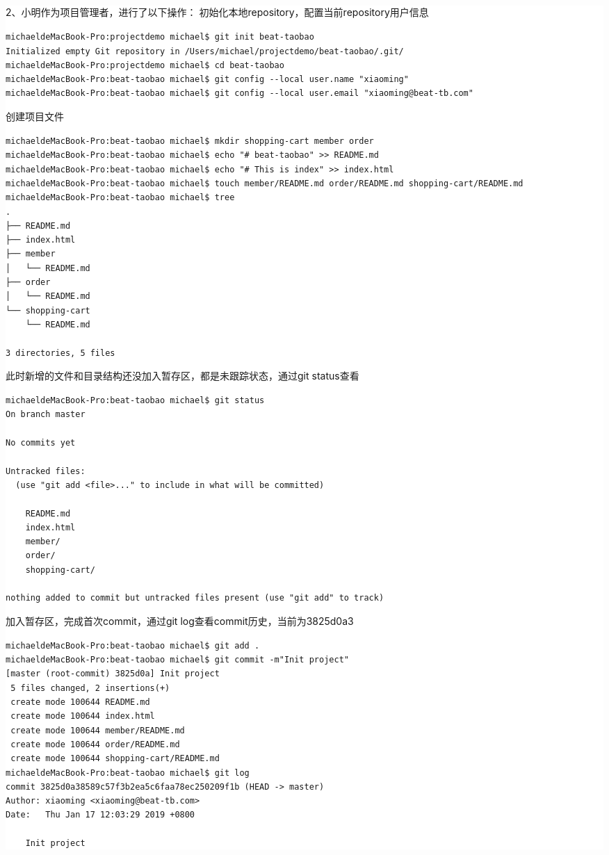 2、小明作为项目管理者，进行了以下操作：
初始化本地repository，配置当前repository用户信息
```
michaeldeMacBook-Pro:projectdemo michael$ git init beat-taobao
Initialized empty Git repository in /Users/michael/projectdemo/beat-taobao/.git/
michaeldeMacBook-Pro:projectdemo michael$ cd beat-taobao
michaeldeMacBook-Pro:beat-taobao michael$ git config --local user.name "xiaoming"
michaeldeMacBook-Pro:beat-taobao michael$ git config --local user.email "xiaoming@beat-tb.com"
```

创建项目文件
```
michaeldeMacBook-Pro:beat-taobao michael$ mkdir shopping-cart member order
michaeldeMacBook-Pro:beat-taobao michael$ echo "# beat-taobao" >> README.md
michaeldeMacBook-Pro:beat-taobao michael$ echo "# This is index" >> index.html
michaeldeMacBook-Pro:beat-taobao michael$ touch member/README.md order/README.md shopping-cart/README.md
michaeldeMacBook-Pro:beat-taobao michael$ tree
.
├── README.md
├── index.html
├── member
│   └── README.md
├── order
│   └── README.md
└── shopping-cart
    └── README.md

3 directories, 5 files
```

此时新增的文件和目录结构还没加入暂存区，都是未跟踪状态，通过git status查看
```
michaeldeMacBook-Pro:beat-taobao michael$ git status
On branch master

No commits yet

Untracked files:
  (use "git add <file>..." to include in what will be committed)

	README.md
	index.html
	member/
	order/
	shopping-cart/

nothing added to commit but untracked files present (use "git add" to track)
```
加入暂存区，完成首次commit，通过git log查看commit历史，当前为3825d0a3
```
michaeldeMacBook-Pro:beat-taobao michael$ git add .
michaeldeMacBook-Pro:beat-taobao michael$ git commit -m"Init project"
[master (root-commit) 3825d0a] Init project
 5 files changed, 2 insertions(+)
 create mode 100644 README.md
 create mode 100644 index.html
 create mode 100644 member/README.md
 create mode 100644 order/README.md
 create mode 100644 shopping-cart/README.md
michaeldeMacBook-Pro:beat-taobao michael$ git log
commit 3825d0a38589c57f3b2ea5c6faa78ec250209f1b (HEAD -> master)
Author: xiaoming <xiaoming@beat-tb.com>
Date:   Thu Jan 17 12:03:29 2019 +0800

    Init project
```